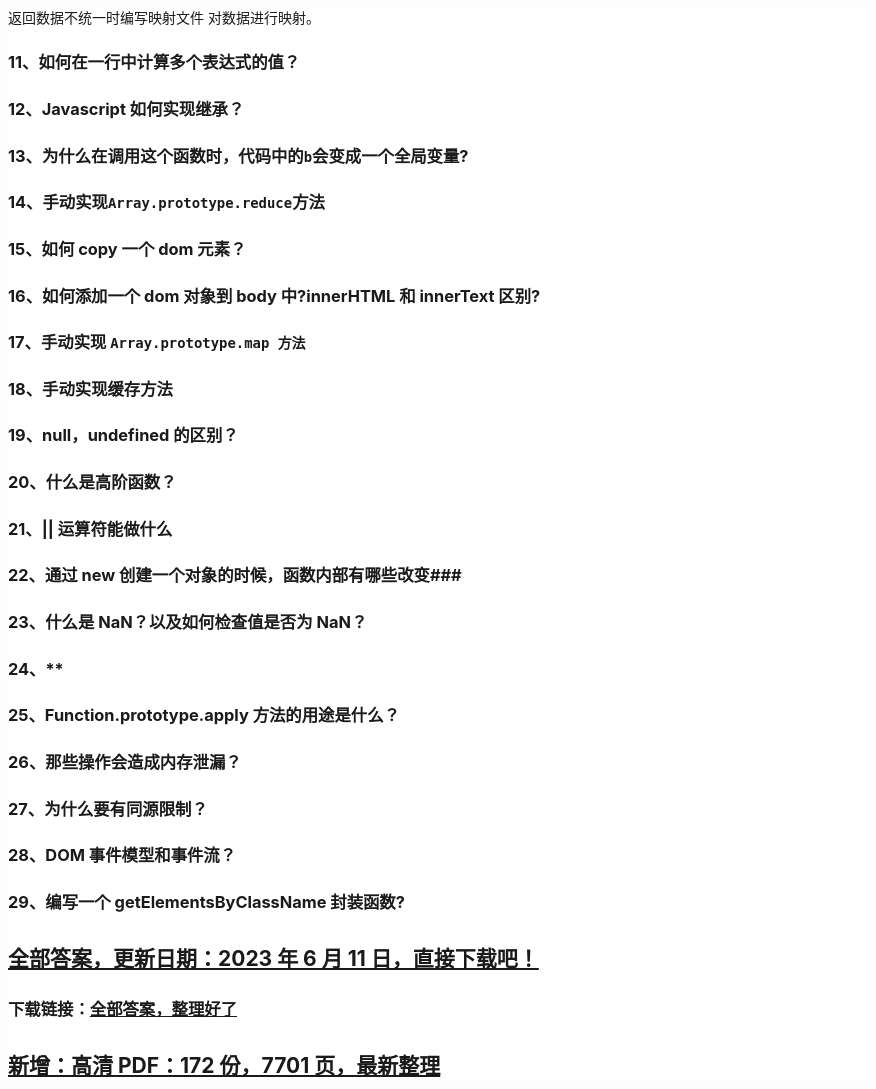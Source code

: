 返回数据不统一时编写映射文件 对数据进行映射。

### 11、如何在一行中计算多个表达式的值？

### 12、Javascript 如何实现继承？

### 13、为什么在调用这个函数时，代码中的`b`会变成一个全局变量?

### 14、手动实现`Array.prototype.reduce`方法

### 15、如何 copy 一个 dom 元素？

### 16、如何添加一个 dom 对象到 body 中?innerHTML 和 innerText 区别?

### 17、手动实现 `Array.prototype.map 方法`

### 18、手动实现缓存方法

### 19、null，undefined 的区别？

### 20、什么是高阶函数？

### 21、|| 运算符能做什么

### 22、通过 new 创建一个对象的时候，函数内部有哪些改变###

### 23、什么是 NaN？以及如何检查值是否为 NaN？

### 24、\*\*

### 25、Function.prototype.apply 方法的用途是什么？

### 26、那些操作会造成内存泄漏？

### 27、为什么要有同源限制？

### 28、DOM 事件模型和事件流？

### 29、编写一个 getElementsByClassName 封装函数?

## [全部答案，更新日期：2023 年 6 月 11 日，直接下载吧！](https://gitlab.gaorta.com/devteam/learning-journey/study-materials-collection/-/tree/master/docs/daan.md)

### 下载链接：[全部答案，整理好了](https://gitlab.gaorta.com/devteam/learning-journey/study-materials-collection/-/tree/master/docs/daan.md)

## [新增：高清 PDF：172 份，7701 页，最新整理](https://gitlab.gaorta.com/devteam/learning-journey/study-materials-collection/-/tree/master/docs/daan.md)
